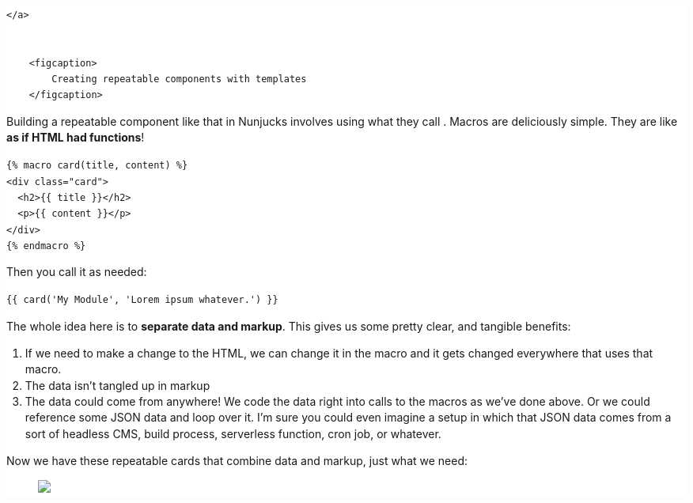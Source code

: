 	</a>

	
		<figcaption>
			Creating repeatable components with templates
		</figcaption>
	
</figure>


<p>Building a repeatable component like that in Nunjucks involves using what they call . Macros are deliciously simple. They are like <strong>as if HTML had functions</strong>!</p>

<pre><code class="language-css">{% macro card(title, content) %}
&lt;div class="card"&gt;
  &lt;h2&gt;{{ title }}&lt;/h2&gt;
  &lt;p&gt;{{ content }}&lt;/p&gt;
&lt;/div&gt;
{% endmacro %}
</code></pre>

<p>Then you call it as needed:</p>

<pre><code class="language-css">{{ card('My Module', 'Lorem ipsum whatever.') }}
</code></pre>

<p>The whole idea here is to <strong>separate data and markup</strong>. This gives us some pretty clear, and tangible benefits:</p>

<ol>
<li>If we need to make a change to the HTML, we can change it in the macro and it gets changed everywhere that uses that macro.</li>
<li>The data isn’t tangled up in markup</li>
<li>The data could come from anywhere! We code the data right into calls to the macros as we’ve done above. Or we could reference some JSON data and loop over it. I’m sure you could even imagine a setup in which that JSON data comes from a sort of headless CMS, build process, serverless function, cron job, or whatever.</li>
</ol>

<p>Now we have these repeatable cards that combine data and markup, just what we need:</p>











<figure >
	<a href="https://cloud.netlifyusercontent.com/assets/344dbf88-fdf9-42bb-adb4-46f01eedd629/1c6b34c1-97bb-4951-939f-f18b9c904415/static-site-nunjucks-image8.png">
		<img
			srcset="https://res.cloudinary.com/indysigner/image/fetch/f_auto,q_auto/w_400/https://cloud.netlifyusercontent.com/assets/344dbf88-fdf9-42bb-adb4-46f01eedd629/1c6b34c1-97bb-4951-939f-f18b9c904415/static-site-nunjucks-image8.png 400w,
			        https://res.cloudinary.com/indysigner/image/fetch/f_auto,q_auto/w_800/https://cloud.netlifyusercontent.com/assets/344dbf88-fdf9-42bb-adb4-46f01eedd629/1c6b34c1-97bb-4951-939f-f18b9c904415/static-site-nunjucks-image8.png 800w,
			        https://res.cloudinary.com/indysigner/image/fetch/f_auto,q_auto/w_1200/https://cloud.netlifyusercontent.com/assets/344dbf88-fdf9-42bb-adb4-46f01eedd629/1c6b34c1-97bb-4951-939f-f18b9c904415/static-site-nunjucks-image8.png 1200w,
			        https://res.cloudinary.com/indysigner/image/fetch/f_auto,q_auto/w_1600/https://cloud.netlifyusercontent.com/assets/344dbf88-fdf9-42bb-adb4-46f01eedd629/1c6b34c1-97bb-4951-939f-f18b9c904415/static-site-nunjucks-image8.png 1600w,
			        https://res.cloudinary.com/indysigner/image/fetch/f_auto,q_auto/w_2000/https://cloud.netlifyusercontent.com/assets/344dbf88-fdf9-42bb-adb4-46f01eedd629/1c6b34c1-97bb-4951-939f-f18b9c904415/static-site-nunjucks-image8.png 2000w"
			src="https://res.cloudinary.com/indysigner/image/fetch/f_auto,q_auto/w_400/https://cloud.netlifyusercontent.com/assets/344dbf88-fdf9-42bb-adb4-46f01eedd629/1c6b34c1-97bb-4951-939f-f18b9c904415/static-site-nunjucks-image8.png"